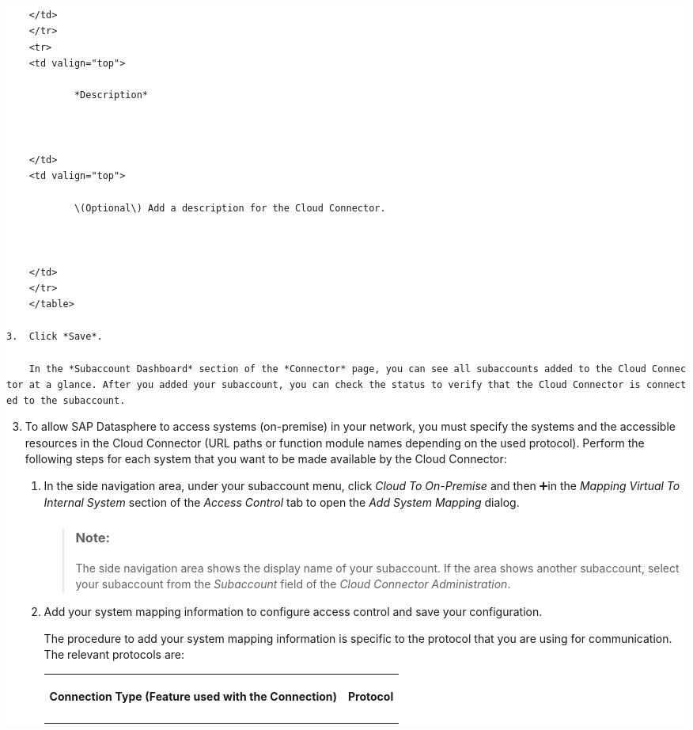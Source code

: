 
        
        </td>
        </tr>
        <tr>
        <td valign="top">
        
                *Description*


        
        </td>
        <td valign="top">
        
                \(Optional\) Add a description for the Cloud Connector.


        
        </td>
        </tr>
        </table>
        
    3.  Click *Save*.

        In the *Subaccount Dashboard* section of the *Connector* page, you can see all subaccounts added to the Cloud Connector at a glance. After you added your subaccount, you can check the status to verify that the Cloud Connector is connected to the subaccount.


3.  To allow SAP Datasphere to access systems \(on-premise\) in your network, you must specify the systems and the accessible resources in the Cloud Connector \(URL paths or function module names depending on the used protocol\). Perform the following steps for each system that you want to be made available by the Cloud Connector:

    1.  In the side navigation area, under your subaccount menu, click *Cloud To On-Premise* and then :heavy_plus_sign:in the *Mapping Virtual To Internal System* section of the *Access Control* tab to open the *Add System Mapping* dialog.

        > ### Note:  
        > The side navigation area shows the display name of your subaccount. If the area shows another subaccount, select your subaccount from the *Subaccount* field of the *Cloud Connector Administration*.

    2.  Add your system mapping information to configure access control and save your configuration.

        The procedure to add your system mapping information is specific to the protocol that you are using for communication. The relevant protocols are:


        <table>
        <tr>
        <th valign="top">

        Connection Type \(Feature used with the Connection\)


        
        </th>
        <th valign="top">

        Protocol


        
        </th>
        </tr>
        <tr>
        <td valign="top">
        